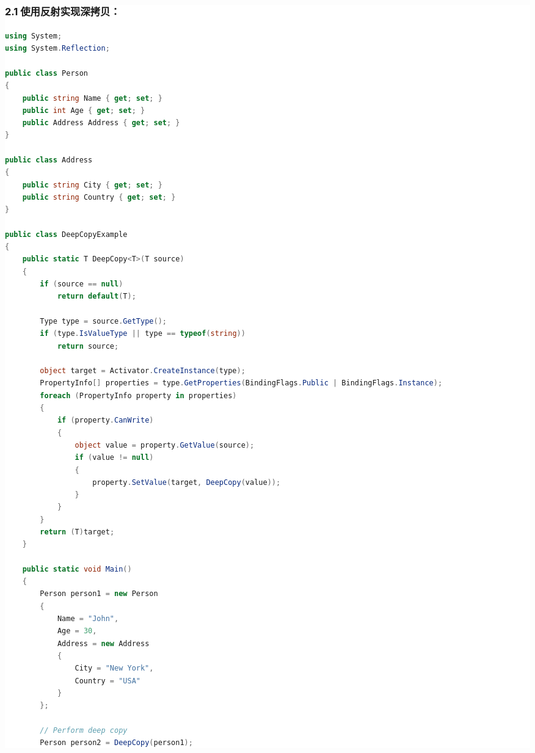 ### 2.1 **使用反射实现深拷贝：**

```csharp
using System;
using System.Reflection;

public class Person
{
    public string Name { get; set; }
    public int Age { get; set; }
    public Address Address { get; set; }
}

public class Address
{
    public string City { get; set; }
    public string Country { get; set; }
}

public class DeepCopyExample
{
    public static T DeepCopy<T>(T source)
    {
        if (source == null)
            return default(T);

        Type type = source.GetType();
        if (type.IsValueType || type == typeof(string))
            return source;

        object target = Activator.CreateInstance(type);
        PropertyInfo[] properties = type.GetProperties(BindingFlags.Public | BindingFlags.Instance);
        foreach (PropertyInfo property in properties)
        {
            if (property.CanWrite)
            {
                object value = property.GetValue(source);
                if (value != null)
                {
                    property.SetValue(target, DeepCopy(value));
                }
            }
        }
        return (T)target;
    }

    public static void Main()
    {
        Person person1 = new Person
        {
            Name = "John",
            Age = 30,
            Address = new Address
            {
                City = "New York",
                Country = "USA"
            }
        };

        // Perform deep copy
        Person person2 = DeepCopy(person1);

```